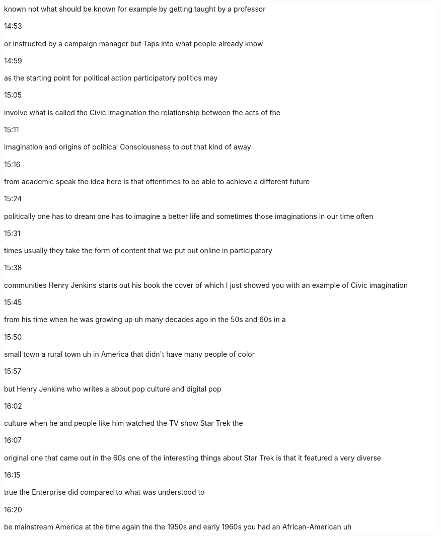known not what should be known for example by getting taught by a professor

14:53

or instructed by a campaign manager but Taps into what people already know

14:59

as the starting point for political action participatory politics may

15:05

involve what is called the Civic imagination the relationship between the acts of the

15:11

imagination and origins of political Consciousness to put that kind of away

15:16

from academic speak the idea here is that oftentimes to be able to achieve a different future

15:24

politically one has to dream one has to imagine a better life and sometimes those imaginations in our time often

15:31

times usually they take the form of content that we put out online in participatory

15:38

communities Henry Jenkins starts out his book the cover of which I just showed you with an example of Civic imagination

15:45

from his time when he was growing up uh many decades ago in the 50s and 60s in a

15:50

small town a rural town uh in America that didn't have many people of color

15:57

but Henry Jenkins who writes a about pop culture and digital pop

16:02

culture when he and people like him watched the TV show Star Trek the

16:07

original one that came out in the 60s one of the interesting things about Star Trek is that it featured a very diverse

16:15

true the Enterprise did compared to what was understood to

16:20

be mainstream America at the time again the the 1950s and early 1960s you had an African-American uh

